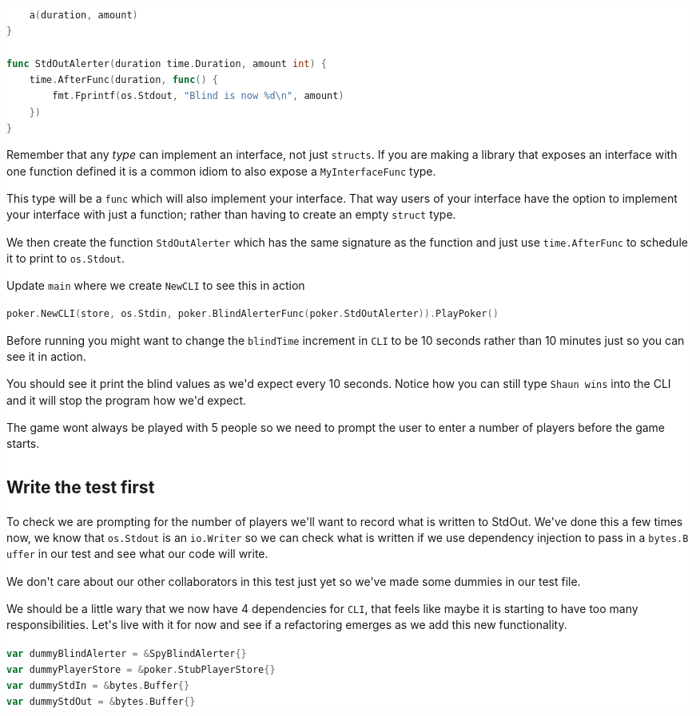 ```go
    a(duration, amount)
}

func StdOutAlerter(duration time.Duration, amount int) {
    time.AfterFunc(duration, func() {
        fmt.Fprintf(os.Stdout, "Blind is now %d\n", amount)
    })
}
```

Remember that any _type_ can implement an interface, not just `structs`. If you are making a library that exposes an interface with one function defined it is a common idiom to also expose a `MyInterfaceFunc` type.

This type will be a `func` which will also implement your interface. That way users of your interface have the option to implement your interface with just a function; rather than having to create an empty `struct` type.

We then create the function `StdOutAlerter` which has the same signature as the function and just use `time.AfterFunc` to schedule it to print to `os.Stdout`.

Update `main` where we create `NewCLI` to see this in action

```go
poker.NewCLI(store, os.Stdin, poker.BlindAlerterFunc(poker.StdOutAlerter)).PlayPoker()
```

Before running you might want to change the `blindTime` increment in `CLI` to be 10 seconds rather than 10 minutes just so you can see it in action.

You should see it print the blind values as we'd expect every 10 seconds. Notice how you can still type `Shaun wins` into the CLI and it will stop the program how we'd expect.

The game wont always be played with 5 people so we need to prompt the user to enter a number of players before the game starts.

## Write the test first

To check we are prompting for the number of players we'll want to record what is written to StdOut. We've done this a few times now, we know that `os.Stdout` is an `io.Writer` so we can check what is written if we use dependency injection to pass in a `bytes.Buffer` in our test and see what our code will write.

We don't care about our other collaborators in this test just yet so we've made some dummies in our test file.

We should be a little wary that we now have 4 dependencies for `CLI`, that feels like maybe it is starting to have too many responsibilities. Let's live with it for now and see if a refactoring emerges as we add this new functionality.

```go
var dummyBlindAlerter = &SpyBlindAlerter{}
var dummyPlayerStore = &poker.StubPlayerStore{}
var dummyStdIn = &bytes.Buffer{}
var dummyStdOut = &bytes.Buffer{}
```

